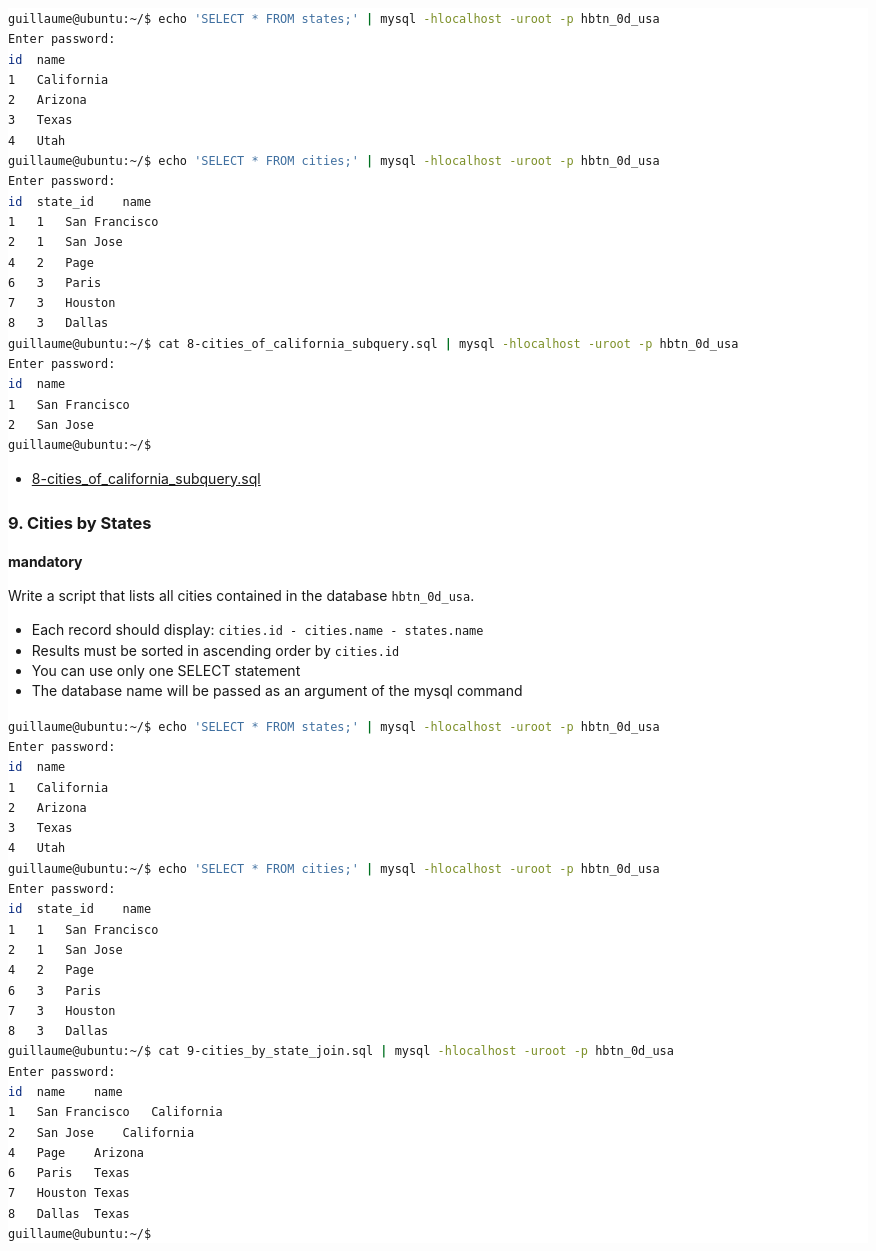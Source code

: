 ```sh
guillaume@ubuntu:~/$ echo 'SELECT * FROM states;' | mysql -hlocalhost -uroot -p hbtn_0d_usa
Enter password:
id  name
1   California
2   Arizona
3   Texas
4   Utah
guillaume@ubuntu:~/$ echo 'SELECT * FROM cities;' | mysql -hlocalhost -uroot -p hbtn_0d_usa
Enter password:
id  state_id    name
1   1   San Francisco
2   1   San Jose
4   2   Page
6   3   Paris
7   3   Houston
8   3   Dallas
guillaume@ubuntu:~/$ cat 8-cities_of_california_subquery.sql | mysql -hlocalhost -uroot -p hbtn_0d_usa
Enter password:
id  name
1   San Francisco
2   San Jose
guillaume@ubuntu:~/$
```

- [8-cities_of_california_subquery.sql](./8-cities_of_california_subquery.sql)

### 9. Cities by States
**mandatory**

Write a script that lists all cities contained in the database `hbtn_0d_usa`.

- Each record should display: `cities.id - cities.name - states.name`
- Results must be sorted in ascending order by `cities.id`
- You can use only one SELECT statement
- The database name will be passed as an argument of the mysql command

```sh
guillaume@ubuntu:~/$ echo 'SELECT * FROM states;' | mysql -hlocalhost -uroot -p hbtn_0d_usa
Enter password:
id  name
1   California
2   Arizona
3   Texas
4   Utah
guillaume@ubuntu:~/$ echo 'SELECT * FROM cities;' | mysql -hlocalhost -uroot -p hbtn_0d_usa
Enter password:
id  state_id    name
1   1   San Francisco
2   1   San Jose
4   2   Page
6   3   Paris
7   3   Houston
8   3   Dallas
guillaume@ubuntu:~/$ cat 9-cities_by_state_join.sql | mysql -hlocalhost -uroot -p hbtn_0d_usa
Enter password:
id  name    name
1   San Francisco   California
2   San Jose    California
4   Page    Arizona
6   Paris   Texas
7   Houston Texas
8   Dallas  Texas
guillaume@ubuntu:~/$
```